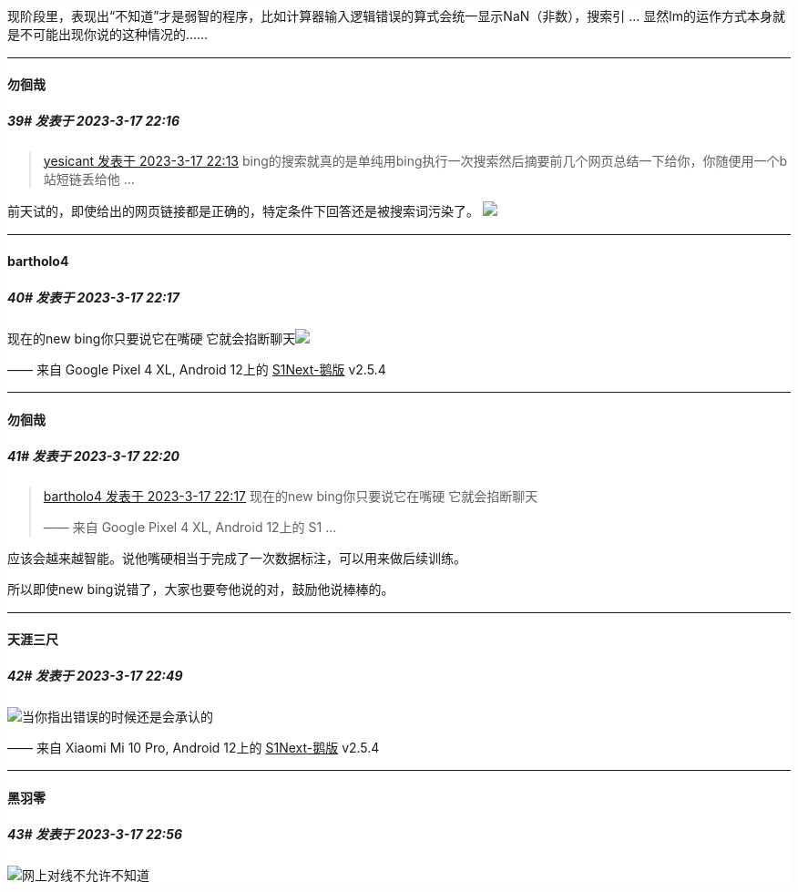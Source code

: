 现阶段里，表现出“不知道”才是弱智的程序，比如计算器输入逻辑错误的算式会统一显示NaN（非数），搜索引 ...</blockquote>
显然lm的运作方式本身就是不可能出现你说的这种情况的……

*****

####  勿徊哉  
##### 39#       发表于 2023-3-17 22:16

<blockquote><a href="httphttps://bbs.saraba1st.com/2b/forum.php?mod=redirect&amp;goto=findpost&amp;pid=60126871&amp;ptid=2124559" target="_blank">yesicant 发表于 2023-3-17 22:13</a>
bing的搜索就真的是单纯用bing执行一次搜索然后摘要前几个网页总结一下给你，你随便用一个b站短链丢给他 ...</blockquote>
前天试的，即使给出的网页链接都是正确的，特定条件下回答还是被搜索词污染了。

<img src="http://img.saraba1st.com/forum/202303/15/193203cd6jx626dz6y2y13.png" referrerpolicy="no-referrer">

*****

####  bartholo4  
##### 40#       发表于 2023-3-17 22:17

现在的new bing你只要说它在嘴硬 它就会掐断聊天<img src="https://static.saraba1st.com/image/smiley/face2017/192.png" referrerpolicy="no-referrer">

—— 来自 Google Pixel 4 XL, Android 12上的 [S1Next-鹅版](https://github.com/ykrank/S1-Next/releases) v2.5.4

*****

####  勿徊哉  
##### 41#       发表于 2023-3-17 22:20

<blockquote><a href="httphttps://bbs.saraba1st.com/2b/forum.php?mod=redirect&amp;goto=findpost&amp;pid=60126939&amp;ptid=2124559" target="_blank">bartholo4 发表于 2023-3-17 22:17</a>
现在的new bing你只要说它在嘴硬 它就会掐断聊天

—— 来自 Google Pixel 4 XL, Android 12上的 S1 ...</blockquote>
应该会越来越智能。说他嘴硬相当于完成了一次数据标注，可以用来做后续训练。

所以即使new bing说错了，大家也要夸他说的对，鼓励他说棒棒的。

*****

####  天涯三尺  
##### 42#       发表于 2023-3-17 22:49

<img src="https://static.saraba1st.com/image/smiley/face2017/034.png" referrerpolicy="no-referrer">当你指出错误的时候还是会承认的

—— 来自 Xiaomi Mi 10 Pro, Android 12上的 [S1Next-鹅版](https://github.com/ykrank/S1-Next/releases) v2.5.4

*****

####  黑羽零  
##### 43#       发表于 2023-3-17 22:56

<img src="https://static.saraba1st.com/image/smiley/face2017/037.png" referrerpolicy="no-referrer">网上对线不允许不知道
